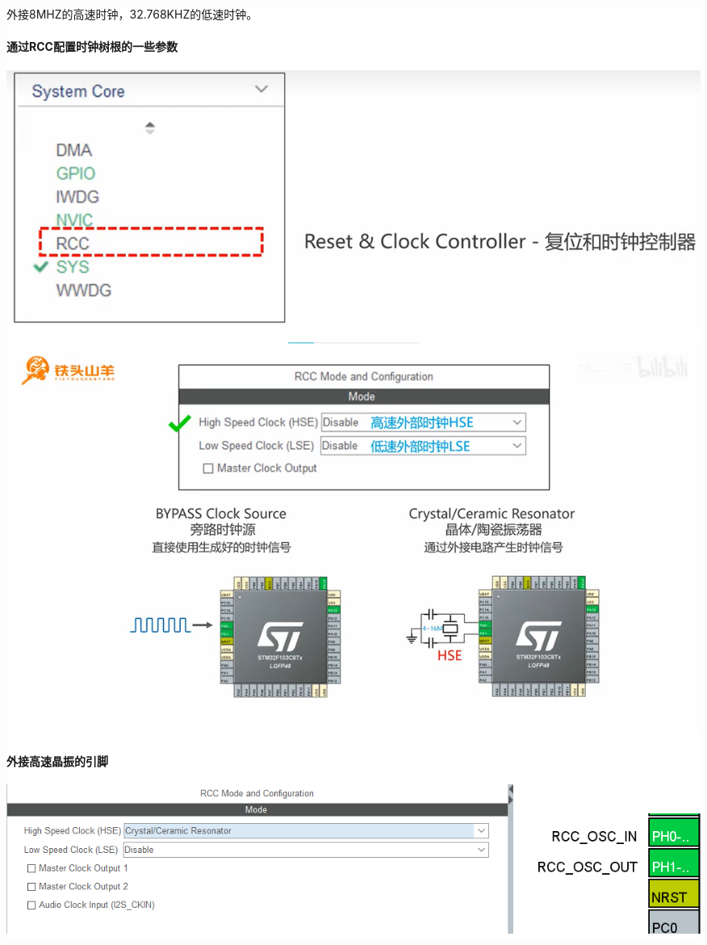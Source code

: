 外接8MHZ的高速时钟，32.768KHZ的低速时钟。

#### 通过RCC配置时钟树**根**的一些参数

![image-20250226192609803](./P5_时钟系统.assets/image-20250226192609803.png)

![image-20250226192722975](./P5_时钟系统.assets/image-20250226192722975.png)

#### 外接高速晶振的引脚

![image-20250226193006389](./P5_时钟系统.assets/image-20250226193006389.png)
